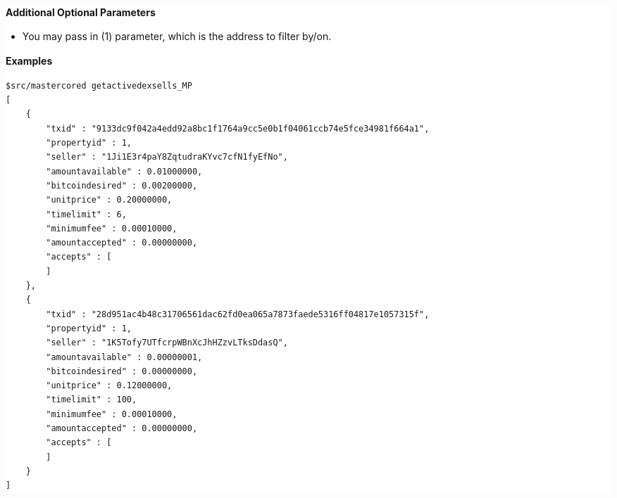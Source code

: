 **Additional Optional Parameters**
- You may pass in (1) parameter, which is the address to filter by/on.

**Examples**
```
$src/mastercored getactivedexsells_MP
[
    {
        "txid" : "9133dc9f042a4edd92a8bc1f1764a9cc5e0b1f04061ccb74e5fce34981f664a1",
        "propertyid" : 1,
        "seller" : "1Ji1E3r4paY8ZqtudraKYvc7cfN1fyEfNo",
        "amountavailable" : 0.01000000,
        "bitcoindesired" : 0.00200000,
        "unitprice" : 0.20000000,
        "timelimit" : 6,
        "minimumfee" : 0.00010000,
        "amountaccepted" : 0.00000000,
        "accepts" : [
        ]
    },
    {
        "txid" : "28d951ac4b48c31706561dac62fd0ea065a7873faede5316ff04817e1057315f",
        "propertyid" : 1,
        "seller" : "1K5Tofy7UTfcrpWBnXcJhHZzvLTksDdasQ",
        "amountavailable" : 0.00000001,
        "bitcoindesired" : 0.00000000,
        "unitprice" : 0.12000000,
        "timelimit" : 100,
        "minimumfee" : 0.00010000,
        "amountaccepted" : 0.00000000,
        "accepts" : [
        ]
    }
]
```
